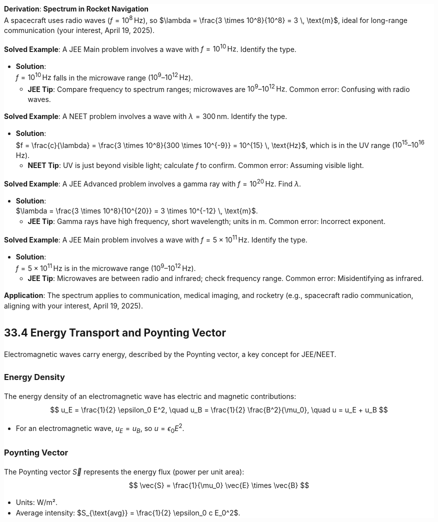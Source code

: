 **Derivation**: **Spectrum in Rocket Navigation**  
A spacecraft uses radio waves ($f = 10^8 \, \text{Hz}$), so $\lambda = \frac{3 \times 10^8}{10^8} = 3 \, \text{m}$, ideal for long-range communication (your interest, April 19, 2025).

**Solved Example**: A JEE Main problem involves a wave with $f = 10^{10} \, \text{Hz}$. Identify the type.  
- **Solution**:  
  $f = 10^{10} \, \text{Hz}$ falls in the microwave range ($10^9$–$10^{12} \, \text{Hz}$).  
  - **JEE Tip**: Compare frequency to spectrum ranges; microwaves are $10^9$–$10^{12} \, \text{Hz}$. Common error: Confusing with radio waves.

**Solved Example**: A NEET problem involves a wave with $\lambda = 300 \, \text{nm}$. Identify the type.  
- **Solution**:  
  $f = \frac{c}{\lambda} = \frac{3 \times 10^8}{300 \times 10^{-9}} = 10^{15} \, \text{Hz}$, which is in the UV range ($10^{15}$–$10^{16} \, \text{Hz}$).  
  - **NEET Tip**: UV is just beyond visible light; calculate $f$ to confirm. Common error: Assuming visible light.

**Solved Example**: A JEE Advanced problem involves a gamma ray with $f = 10^{20} \, \text{Hz}$. Find $\lambda$.  
- **Solution**:  
  $\lambda = \frac{3 \times 10^8}{10^{20}} = 3 \times 10^{-12} \, \text{m}$.  
  - **JEE Tip**: Gamma rays have high frequency, short wavelength; units in m. Common error: Incorrect exponent.

**Solved Example**: A JEE Main problem involves a wave with $f = 5 \times 10^{11} \, \text{Hz}$. Identify the type.  
- **Solution**:  
  $f = 5 \times 10^{11} \, \text{Hz}$ is in the microwave range ($10^9$–$10^{12} \, \text{Hz}$).  
  - **JEE Tip**: Microwaves are between radio and infrared; check frequency range. Common error: Misidentifying as infrared.

**Application**: The spectrum applies to communication, medical imaging, and rocketry (e.g., spacecraft radio communication, aligning with your interest, April 19, 2025).

## 33.4 Energy Transport and Poynting Vector

Electromagnetic waves carry energy, described by the Poynting vector, a key concept for JEE/NEET.

### Energy Density
The energy density of an electromagnetic wave has electric and magnetic contributions:  
$$
u_E = \frac{1}{2} \epsilon_0 E^2, \quad u_B = \frac{1}{2} \frac{B^2}{\mu_0}, \quad u = u_E + u_B
$$
- For an electromagnetic wave, $u_E = u_B$, so $u = \epsilon_0 E^2$.

### Poynting Vector
The Poynting vector $\vec{S}$ represents the energy flux (power per unit area):  
$$
\vec{S} = \frac{1}{\mu_0} \vec{E} \times \vec{B}
$$
- Units: W/m².
- Average intensity: $S_{\text{avg}} = \frac{1}{2} \epsilon_0 c E_0^2$.
